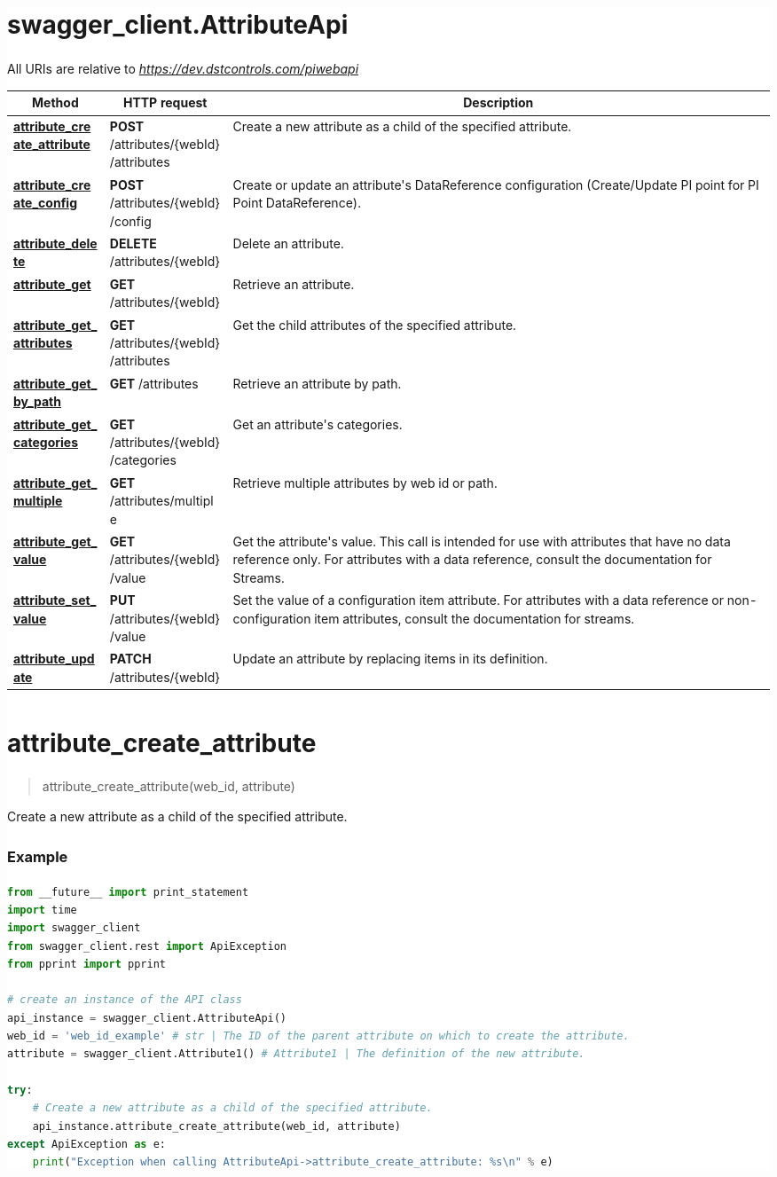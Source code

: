 # swagger_client.AttributeApi

All URIs are relative to *https://dev.dstcontrols.com/piwebapi*

Method | HTTP request | Description
------------- | ------------- | -------------
[**attribute_create_attribute**](AttributeApi.md#attribute_create_attribute) | **POST** /attributes/{webId}/attributes | Create a new attribute as a child of the specified attribute.
[**attribute_create_config**](AttributeApi.md#attribute_create_config) | **POST** /attributes/{webId}/config | Create or update an attribute&#39;s DataReference configuration (Create/Update PI point for PI Point DataReference).
[**attribute_delete**](AttributeApi.md#attribute_delete) | **DELETE** /attributes/{webId} | Delete an attribute.
[**attribute_get**](AttributeApi.md#attribute_get) | **GET** /attributes/{webId} | Retrieve an attribute.
[**attribute_get_attributes**](AttributeApi.md#attribute_get_attributes) | **GET** /attributes/{webId}/attributes | Get the child attributes of the specified attribute.
[**attribute_get_by_path**](AttributeApi.md#attribute_get_by_path) | **GET** /attributes | Retrieve an attribute by path.
[**attribute_get_categories**](AttributeApi.md#attribute_get_categories) | **GET** /attributes/{webId}/categories | Get an attribute&#39;s categories.
[**attribute_get_multiple**](AttributeApi.md#attribute_get_multiple) | **GET** /attributes/multiple | Retrieve multiple attributes by web id or path.
[**attribute_get_value**](AttributeApi.md#attribute_get_value) | **GET** /attributes/{webId}/value | Get the attribute&#39;s value. This call is intended for use with attributes that have no data reference only. For attributes with a data reference, consult the documentation for Streams.
[**attribute_set_value**](AttributeApi.md#attribute_set_value) | **PUT** /attributes/{webId}/value | Set the value of a configuration item attribute. For attributes with a data reference or non-configuration item attributes, consult the documentation for streams.
[**attribute_update**](AttributeApi.md#attribute_update) | **PATCH** /attributes/{webId} | Update an attribute by replacing items in its definition.


# **attribute_create_attribute**
> attribute_create_attribute(web_id, attribute)

Create a new attribute as a child of the specified attribute.

### Example 
```python
from __future__ import print_statement
import time
import swagger_client
from swagger_client.rest import ApiException
from pprint import pprint

# create an instance of the API class
api_instance = swagger_client.AttributeApi()
web_id = 'web_id_example' # str | The ID of the parent attribute on which to create the attribute.
attribute = swagger_client.Attribute1() # Attribute1 | The definition of the new attribute.

try: 
    # Create a new attribute as a child of the specified attribute.
    api_instance.attribute_create_attribute(web_id, attribute)
except ApiException as e:
    print("Exception when calling AttributeApi->attribute_create_attribute: %s\n" % e)
```
